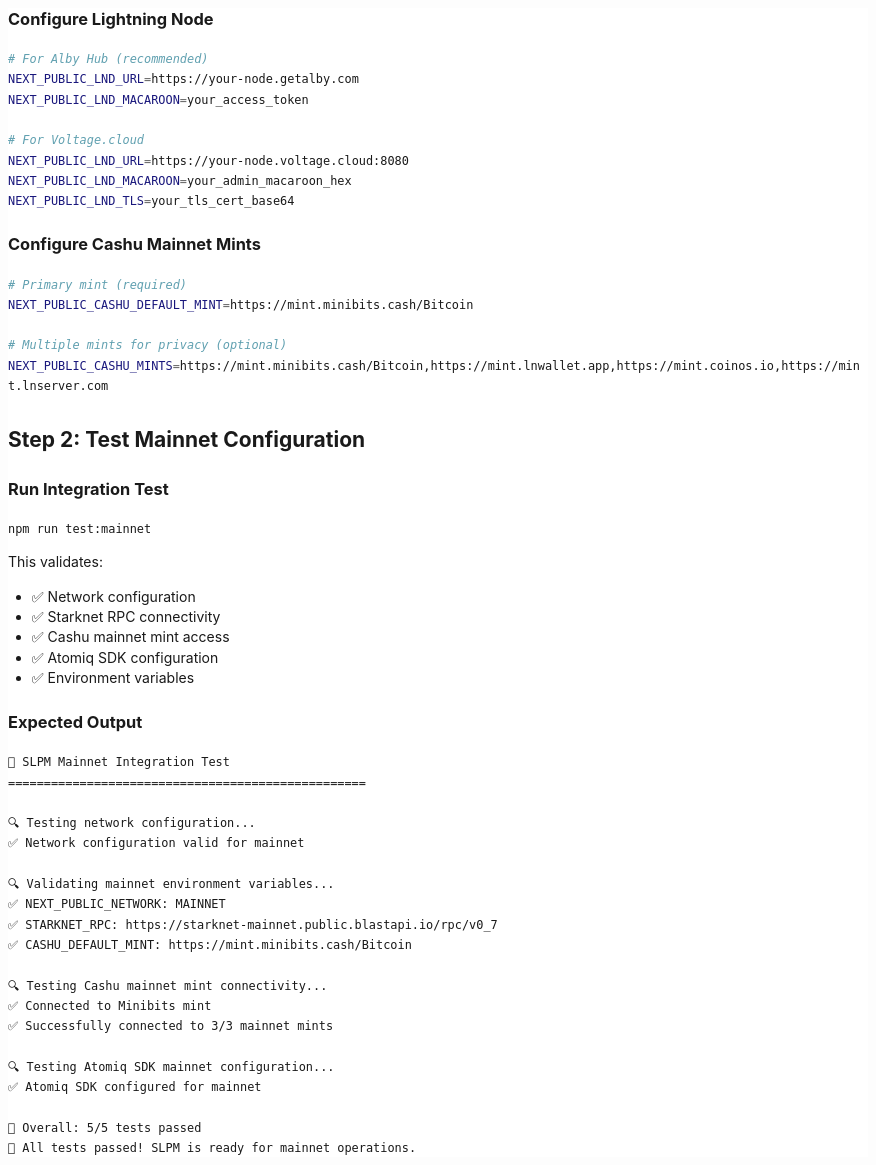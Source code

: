 ### Configure Lightning Node
```bash
# For Alby Hub (recommended)
NEXT_PUBLIC_LND_URL=https://your-node.getalby.com
NEXT_PUBLIC_LND_MACAROON=your_access_token

# For Voltage.cloud
NEXT_PUBLIC_LND_URL=https://your-node.voltage.cloud:8080
NEXT_PUBLIC_LND_MACAROON=your_admin_macaroon_hex
NEXT_PUBLIC_LND_TLS=your_tls_cert_base64
```

### Configure Cashu Mainnet Mints
```bash
# Primary mint (required)
NEXT_PUBLIC_CASHU_DEFAULT_MINT=https://mint.minibits.cash/Bitcoin

# Multiple mints for privacy (optional)
NEXT_PUBLIC_CASHU_MINTS=https://mint.minibits.cash/Bitcoin,https://mint.lnwallet.app,https://mint.coinos.io,https://mint.lnserver.com
```

## Step 2: Test Mainnet Configuration

### Run Integration Test
```bash
npm run test:mainnet
```

This validates:
- ✅ Network configuration
- ✅ Starknet RPC connectivity  
- ✅ Cashu mainnet mint access
- ✅ Atomiq SDK configuration
- ✅ Environment variables

### Expected Output
```
🚀 SLPM Mainnet Integration Test
==================================================

🔍 Testing network configuration...
✅ Network configuration valid for mainnet

🔍 Validating mainnet environment variables...
✅ NEXT_PUBLIC_NETWORK: MAINNET
✅ STARKNET_RPC: https://starknet-mainnet.public.blastapi.io/rpc/v0_7
✅ CASHU_DEFAULT_MINT: https://mint.minibits.cash/Bitcoin

🔍 Testing Cashu mainnet mint connectivity...
✅ Connected to Minibits mint
✅ Successfully connected to 3/3 mainnet mints

🔍 Testing Atomiq SDK mainnet configuration...
✅ Atomiq SDK configured for mainnet

🎯 Overall: 5/5 tests passed
🎉 All tests passed! SLPM is ready for mainnet operations.
```
